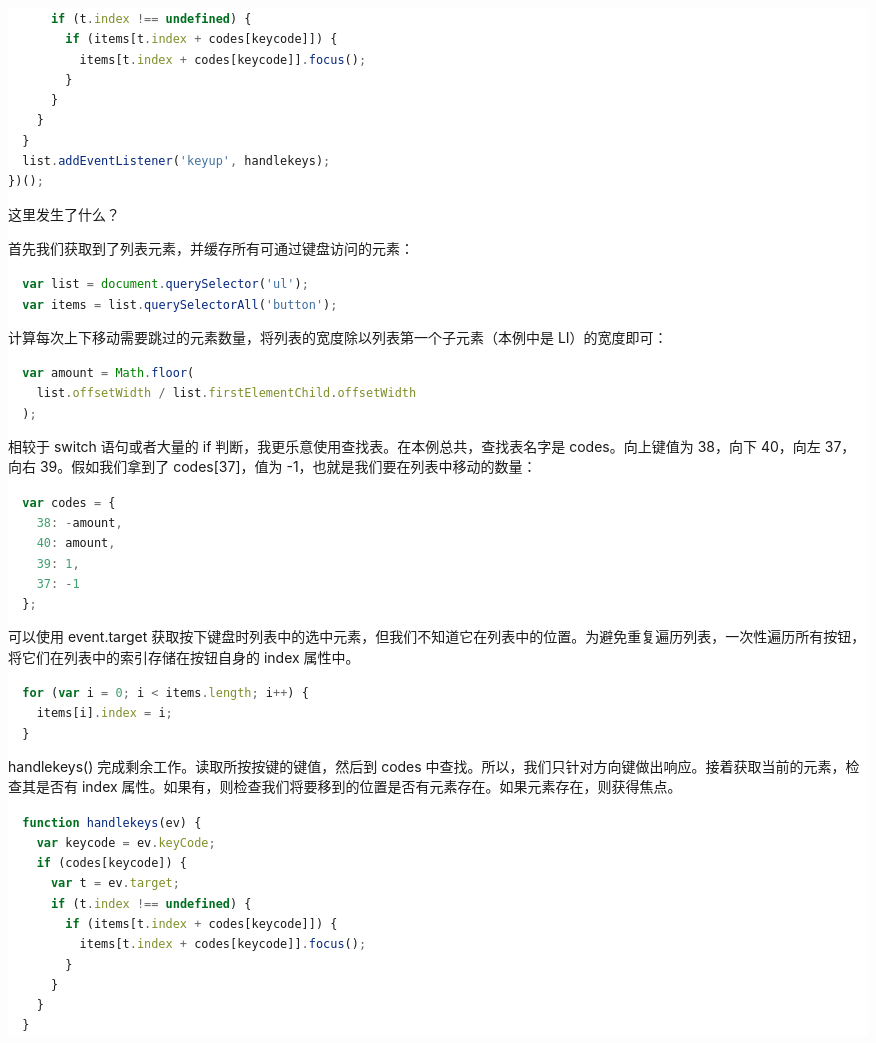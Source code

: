 ```javascript
      if (t.index !== undefined) {
        if (items[t.index + codes[keycode]]) {
          items[t.index + codes[keycode]].focus();
        }
      }
    }
  }
  list.addEventListener('keyup', handlekeys);
})();
```

这里发生了什么？

首先我们获取到了列表元素，并缓存所有可通过键盘访问的元素：

```javascript
  var list = document.querySelector('ul');
  var items = list.querySelectorAll('button');
```

计算每次上下移动需要跳过的元素数量，将列表的宽度除以列表第一个子元素（本例中是 LI）的宽度即可：

```javascript
  var amount = Math.floor(
    list.offsetWidth / list.firstElementChild.offsetWidth
  );
```

相较于 switch 语句或者大量的 if 判断，我更乐意使用查找表。在本例总共，查找表名字是 codes。向上键值为 38，向下 40，向左 37，向右 39。假如我们拿到了 codes[37]，值为 -1，也就是我们要在列表中移动的数量：

```javascript
  var codes = {
    38: -amount,
    40: amount,
    39: 1,
    37: -1
  };
```

可以使用 event.target 获取按下键盘时列表中的选中元素，但我们不知道它在列表中的位置。为避免重复遍历列表，一次性遍历所有按钮，将它们在列表中的索引存储在按钮自身的 index 属性中。

```javascript
  for (var i = 0; i < items.length; i++) {
    items[i].index = i;
  }
```

handlekeys() 完成剩余工作。读取所按按键的键值，然后到 codes 中查找。所以，我们只针对方向键做出响应。接着获取当前的元素，检查其是否有 index 属性。如果有，则检查我们将要移到的位置是否有元素存在。如果元素存在，则获得焦点。

```javascript
  function handlekeys(ev) {
    var keycode = ev.keyCode;
    if (codes[keycode]) {
      var t = ev.target;
      if (t.index !== undefined) {
        if (items[t.index + codes[keycode]]) {
          items[t.index + codes[keycode]].focus();
        }
      }
    }
  }
```
